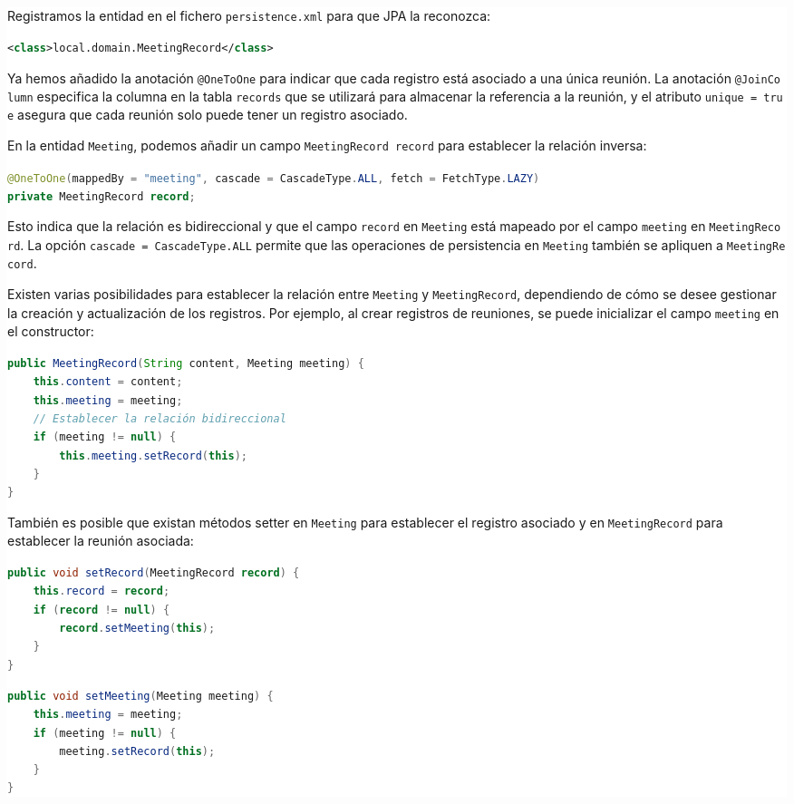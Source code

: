 Registramos la entidad en el fichero `persistence.xml` para que JPA la reconozca:

```xml
<class>local.domain.MeetingRecord</class>
```

Ya hemos añadido la anotación `@OneToOne` para indicar que cada registro está asociado a una única reunión. La anotación `@JoinColumn` especifica la columna en la tabla `records` que se utilizará para almacenar la referencia a la reunión, y el atributo `unique = true` asegura que cada reunión solo puede tener un registro asociado.

En la entidad `Meeting`, podemos añadir un campo `MeetingRecord record` para establecer la relación inversa:

```java
@OneToOne(mappedBy = "meeting", cascade = CascadeType.ALL, fetch = FetchType.LAZY)
private MeetingRecord record;
```

Esto indica que la relación es bidireccional y que el campo `record` en `Meeting` está mapeado por el campo `meeting` en `MeetingRecord`. La opción `cascade = CascadeType.ALL` permite que las operaciones de persistencia en `Meeting` también se apliquen a `MeetingRecord`.

Existen varias posibilidades para establecer la relación entre `Meeting` y `MeetingRecord`, dependiendo de cómo se desee gestionar la creación y actualización de los registros. Por ejemplo, al crear registros de reuniones, se puede inicializar el campo `meeting` en el constructor:

```java
public MeetingRecord(String content, Meeting meeting) {
    this.content = content;
    this.meeting = meeting;
    // Establecer la relación bidireccional
    if (meeting != null) {
        this.meeting.setRecord(this);
    }
}
```

También es posible que existan métodos setter en `Meeting` para establecer el registro asociado y en `MeetingRecord` para establecer la reunión asociada:

```java
public void setRecord(MeetingRecord record) {
    this.record = record;
    if (record != null) {
        record.setMeeting(this);
    }
}
```

```java
public void setMeeting(Meeting meeting) {
    this.meeting = meeting;
    if (meeting != null) {
        meeting.setRecord(this);
    }
}
```
